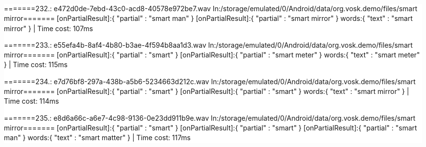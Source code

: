 
=======232.: e472d0de-7ebd-43c0-acd8-40578e972be7.wav In:/storage/emulated/0/Android/data/org.vosk.demo/files/smart mirror=======
[onPartialResult]:{
  "partial" : "smart man"
}
[onPartialResult]:{
  "partial" : "smart mirror"
}
words:{
  "text" : "smart mirror"
} | Time cost: 107ms


=======233.: e55efa4b-8af4-4b80-b3ae-4f594b8aa1d3.wav In:/storage/emulated/0/Android/data/org.vosk.demo/files/smart mirror=======
[onPartialResult]:{
  "partial" : "smart"
}
[onPartialResult]:{
  "partial" : "smart meter"
}
words:{
  "text" : "smart meter"
} | Time cost: 115ms


=======234.: e7d76bf8-297a-438b-a5b6-5234663d212c.wav In:/storage/emulated/0/Android/data/org.vosk.demo/files/smart mirror=======
[onPartialResult]:{
  "partial" : "smart"
}
[onPartialResult]:{
  "partial" : "smart"
}
words:{
  "text" : "smart mirror"
} | Time cost: 114ms


=======235.: e8d6a66c-a6e7-4c98-9136-0e23dd911b9e.wav In:/storage/emulated/0/Android/data/org.vosk.demo/files/smart mirror=======
[onPartialResult]:{
  "partial" : "smart"
}
[onPartialResult]:{
  "partial" : "smart"
}
[onPartialResult]:{
  "partial" : "smart man"
}
words:{
  "text" : "smart matter"
} | Time cost: 117ms
